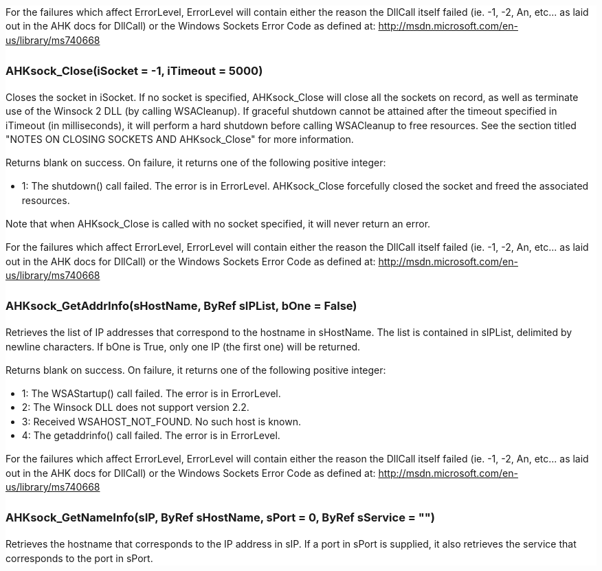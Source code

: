 For the failures which affect ErrorLevel, ErrorLevel will contain either the reason the DllCall itself failed (ie. -1, -2,
An, etc... as laid out in the AHK docs for DllCall) or the Windows Sockets Error Code as defined at:
http://msdn.microsoft.com/en-us/library/ms740668

### AHKsock_Close(iSocket = -1, iTimeout = 5000)

Closes the socket in iSocket. If no socket is specified, AHKsock_Close will close all the sockets on record, as well as
terminate use of the Winsock 2 DLL (by calling WSACleanup). If graceful shutdown cannot be attained after the timeout
specified in iTimeout (in milliseconds), it will perform a hard shutdown before calling WSACleanup to free resources. See
the section titled "NOTES ON CLOSING SOCKETS AND AHKsock_Close" for more information.

Returns blank on success. On failure, it returns one of the following positive integer:  
* 1: The shutdown() call failed. The error is in ErrorLevel. AHKsock_Close forcefully closed the socket and freed the
associated resources.

Note that when AHKsock_Close is called with no socket specified, it will never return an error.

For the failures which affect ErrorLevel, ErrorLevel will contain either the reason the DllCall itself failed (ie. -1, -2,
An, etc... as laid out in the AHK docs for DllCall) or the Windows Sockets Error Code as defined at:
http://msdn.microsoft.com/en-us/library/ms740668

### AHKsock_GetAddrInfo(sHostName, ByRef sIPList, bOne = False)

Retrieves the list of IP addresses that correspond to the hostname in sHostName. The list is contained in sIPList, delimited
by newline characters. If bOne is True, only one IP (the first one) will be returned.

Returns blank on success. On failure, it returns one of the following positive integer:  
* 1: The WSAStartup() call failed. The error is in ErrorLevel.
* 2: The Winsock DLL does not support version 2.2.
* 3: Received WSAHOST_NOT_FOUND. No such host is known.
* 4: The getaddrinfo() call failed. The error is in ErrorLevel.

For the failures which affect ErrorLevel, ErrorLevel will contain either the reason the DllCall itself failed (ie. -1, -2,
An, etc... as laid out in the AHK docs for DllCall) or the Windows Sockets Error Code as defined at:
http://msdn.microsoft.com/en-us/library/ms740668

### AHKsock_GetNameInfo(sIP, ByRef sHostName, sPort = 0, ByRef sService = "")

Retrieves the hostname that corresponds to the IP address in sIP. If a port in sPort is supplied, it also retrieves the
service that corresponds to the port in sPort.
